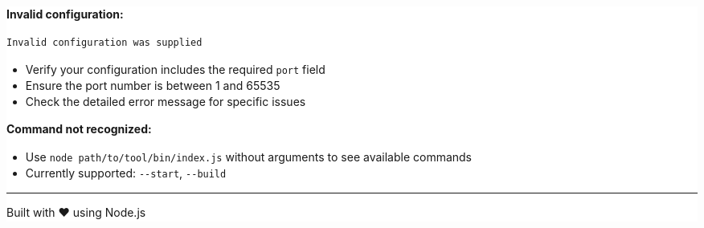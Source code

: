 **Invalid configuration:**
```
Invalid configuration was supplied
```
- Verify your configuration includes the required `port` field
- Ensure the port number is between 1 and 65535
- Check the detailed error message for specific issues

**Command not recognized:**
- Use `node path/to/tool/bin/index.js` without arguments to see available commands
- Currently supported: `--start`, `--build`

---

Built with ❤️ using Node.js